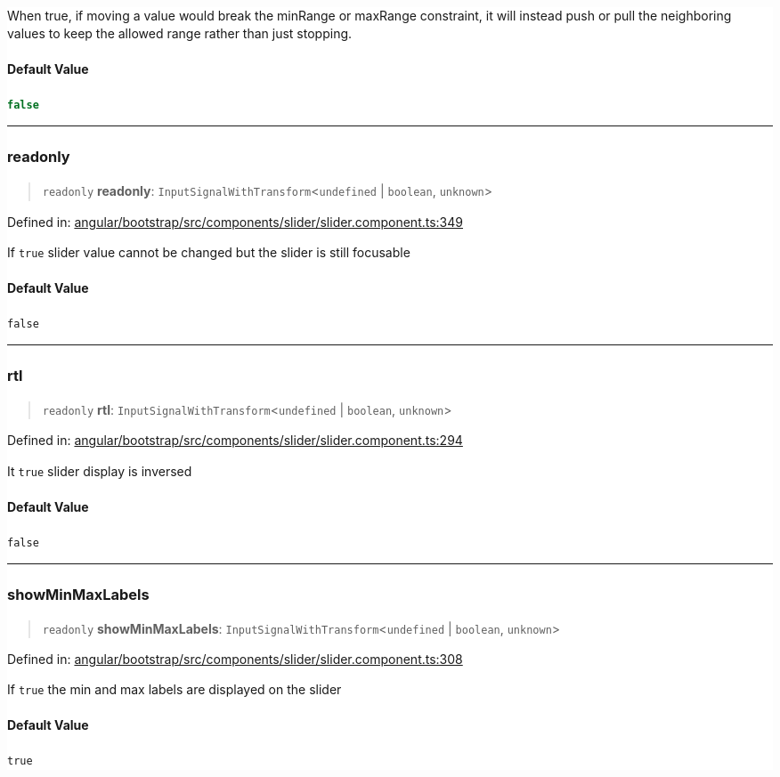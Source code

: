 When true, if moving a value would break the minRange or maxRange constraint,
it will instead push or pull the neighboring values to keep the allowed range rather than just stopping.

#### Default Value

```ts
false
```

***

### readonly

> `readonly` **readonly**: `InputSignalWithTransform`\<`undefined` \| `boolean`, `unknown`\>

Defined in: [angular/bootstrap/src/components/slider/slider.component.ts:349](https://github.com/AmadeusITGroup/AgnosUI/blob/87b395d41c2e1791e1f7b2fd2da23b3fafc5dfc7/angular/bootstrap/src/components/slider/slider.component.ts#L349)

If `true` slider value cannot be changed but the slider is still focusable

#### Default Value

`false`

***

### rtl

> `readonly` **rtl**: `InputSignalWithTransform`\<`undefined` \| `boolean`, `unknown`\>

Defined in: [angular/bootstrap/src/components/slider/slider.component.ts:294](https://github.com/AmadeusITGroup/AgnosUI/blob/87b395d41c2e1791e1f7b2fd2da23b3fafc5dfc7/angular/bootstrap/src/components/slider/slider.component.ts#L294)

It `true` slider display is inversed

#### Default Value

`false`

***

### showMinMaxLabels

> `readonly` **showMinMaxLabels**: `InputSignalWithTransform`\<`undefined` \| `boolean`, `unknown`\>

Defined in: [angular/bootstrap/src/components/slider/slider.component.ts:308](https://github.com/AmadeusITGroup/AgnosUI/blob/87b395d41c2e1791e1f7b2fd2da23b3fafc5dfc7/angular/bootstrap/src/components/slider/slider.component.ts#L308)

If `true` the min and max labels are displayed on the slider

#### Default Value

`true`
